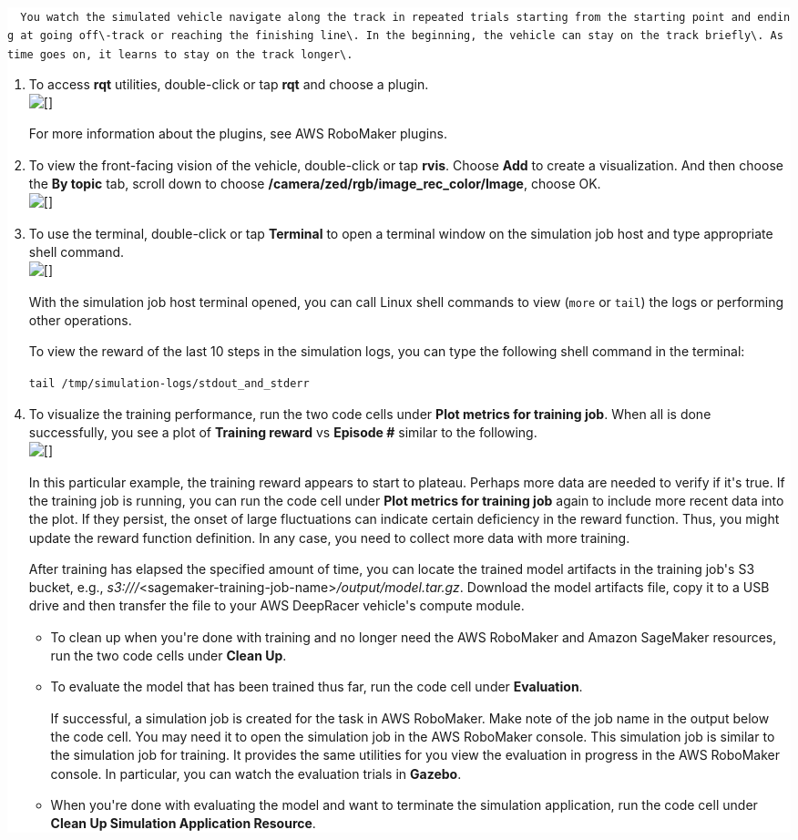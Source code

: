      You watch the simulated vehicle navigate along the track in repeated trials starting from the starting point and ending at going off\-track or reaching the finishing line\. In the beginning, the vehicle can stay on the track briefly\. As time goes on, it learns to stay on the track longer\.

   1. To access **rqt** utilities, double\-click or tap **rqt** and choose a plugin\.  
![\[\]](http://docs.aws.amazon.com/deepracer/latest/developerguide/images/sagemaker-notebook-simulation-job-rqt.png)

      For more information about the plugins, see AWS RoboMaker plugins\.

   1. To view the front\-facing vision of the vehicle, double\-click or tap **rvis**\. Choose **Add** to create a visualization\. And then choose the **By topic** tab, scroll down to choose **/camera/zed/rgb/image\_rec\_color/Image**, choose OK\.  
![\[\]](http://docs.aws.amazon.com/deepracer/latest/developerguide/images/sagemaker-notebook-simulation-job-rvis.png)

   1. To use the terminal, double\-click or tap **Terminal** to open a terminal window on the simulation job host and type appropriate shell command\.  
![\[\]](http://docs.aws.amazon.com/deepracer/latest/developerguide/images/sagemaker-notebook-simulation-job-terminal.png)

      With the simulation job host terminal opened, you can call Linux shell commands to view \(`more` or `tail`\) the logs or performing other operations\. 

      To view the reward of the last 10 steps in the simulation logs, you can type the following shell command in the terminal:

      ```
      tail /tmp/simulation-logs/stdout_and_stderr
      ```

1. To visualize the training performance, run the two code cells under **Plot metrics for training job**\. When all is done successfully, you see a plot of **Training reward** vs **Episode \#** similar to the following\.  
![\[\]](http://docs.aws.amazon.com/deepracer/latest/developerguide/images/sagemaker-notebook-train-plot-metrics.png)

    In this particular example, the training reward appears to start to plateau\. Perhaps more data are needed to verify if it's true\. If the training job is running, you can run the code cell under **Plot metrics for training job** again to include more recent data into the plot\. If they persist, the onset of large fluctuations can indicate certain deficiency in the reward function\. Thus, you might update the reward function definition\. In any case, you need to collect more data with more training\.

   After training has elapsed the specified amount of time, you can locate the trained model artifacts in the training job's S3 bucket, e\.g\., *s3://*<bucket>*/*<sagemaker\-training\-job\-name>*/output/model\.tar\.gz*\. Download the model artifacts file, copy it to a USB drive and then transfer the file to your AWS DeepRacer vehicle's compute module\. 
   + To clean up when you're done with training and no longer need the AWS RoboMaker and Amazon SageMaker resources, run the two code cells under **Clean Up**\.
   + To evaluate the model that has been trained thus far, run the code cell under **Evaluation**\. 

     If successful, a simulation job is created for the task in AWS RoboMaker\. Make note of the job name in the output below the code cell\. You may need it to open the simulation job in the AWS RoboMaker console\. This simulation job is similar to the simulation job for training\. It provides the same utilities for you view the evaluation in progress in the AWS RoboMaker console\. In particular, you can watch the evaluation trials in **Gazebo**\.
   + When you're done with evaluating the model and want to terminate the simulation application, run the code cell under **Clean Up Simulation Application Resource**\.
